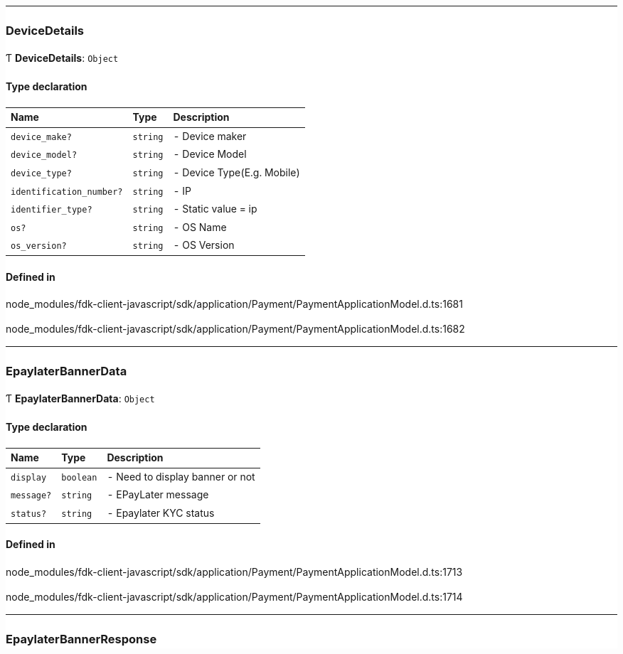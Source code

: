 ___

### DeviceDetails

Ƭ **DeviceDetails**: `Object`

#### Type declaration

| Name | Type | Description |
| :------ | :------ | :------ |
| `device_make?` | `string` | - Device maker |
| `device_model?` | `string` | - Device Model |
| `device_type?` | `string` | - Device Type(E.g. Mobile) |
| `identification_number?` | `string` | - IP |
| `identifier_type?` | `string` | - Static value = ip |
| `os?` | `string` | - OS Name |
| `os_version?` | `string` | - OS Version |

#### Defined in

node_modules/fdk-client-javascript/sdk/application/Payment/PaymentApplicationModel.d.ts:1681

node_modules/fdk-client-javascript/sdk/application/Payment/PaymentApplicationModel.d.ts:1682

___

### EpaylaterBannerData

Ƭ **EpaylaterBannerData**: `Object`

#### Type declaration

| Name | Type | Description |
| :------ | :------ | :------ |
| `display` | `boolean` | - Need to display banner or not |
| `message?` | `string` | - EPayLater message |
| `status?` | `string` | - Epaylater KYC status |

#### Defined in

node_modules/fdk-client-javascript/sdk/application/Payment/PaymentApplicationModel.d.ts:1713

node_modules/fdk-client-javascript/sdk/application/Payment/PaymentApplicationModel.d.ts:1714

___

### EpaylaterBannerResponse
